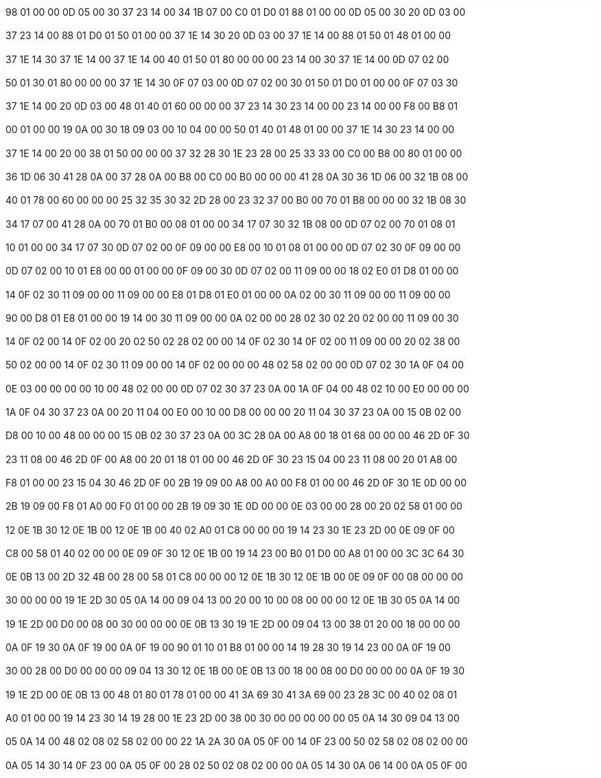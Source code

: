 98 01 00 00 0D 05 00 30 37 23 14 00 34 1B 07 00 C0 01 D0 01 88 01 00 00 0D 05 00 30 20 0D 03 00

37 23 14 00 88 01 D0 01 50 01 00 00 37 1E 14 30 20 0D 03 00 37 1E 14 00 88 01 50 01 48 01 00 00

37 1E 14 30 37 1E 14 00 37 1E 14 00 40 01 50 01 80 00 00 00 23 14 00 30 37 1E 14 00 0D 07 02 00

50 01 30 01 80 00 00 00 37 1E 14 30 0F 07 03 00 0D 07 02 00 30 01 50 01 D0 01 00 00 0F 07 03 30

37 1E 14 00 20 0D 03 00 48 01 40 01 60 00 00 00 37 23 14 30 23 14 00 00 23 14 00 00 F8 00 B8 01

00 01 00 00 19 0A 00 30 18 09 03 00 10 04 00 00 50 01 40 01 48 01 00 00 37 1E 14 30 23 14 00 00

37 1E 14 00 20 00 38 01 50 00 00 00 37 32 28 30 1E 23 28 00 25 33 33 00 C0 00 B8 00 80 01 00 00

36 1D 06 30 41 28 0A 00 37 28 0A 00 B8 00 C0 00 B0 00 00 00 41 28 0A 30 36 1D 06 00 32 1B 08 00

40 01 78 00 60 00 00 00 25 32 35 30 32 2D 28 00 23 32 37 00 B0 00 70 01 B8 00 00 00 32 1B 08 30

34 17 07 00 41 28 0A 00 70 01 B0 00 08 01 00 00 34 17 07 30 32 1B 08 00 0D 07 02 00 70 01 08 01

10 01 00 00 34 17 07 30 0D 07 02 00 0F 09 00 00 E8 00 10 01 08 01 00 00 0D 07 02 30 0F 09 00 00

0D 07 02 00 10 01 E8 00 00 01 00 00 0F 09 00 30 0D 07 02 00 11 09 00 00 18 02 E0 01 D8 01 00 00

14 0F 02 30 11 09 00 00 11 09 00 00 E8 01 D8 01 E0 01 00 00 0A 02 00 30 11 09 00 00 11 09 00 00

90 00 D8 01 E8 01 00 00 19 14 00 30 11 09 00 00 0A 02 00 00 28 02 30 02 20 02 00 00 11 09 00 30

14 0F 02 00 14 0F 02 00 20 02 50 02 28 02 00 00 14 0F 02 30 14 0F 02 00 11 09 00 00 20 02 38 00

50 02 00 00 14 0F 02 30 11 09 00 00 14 0F 02 00 00 00 48 02 58 02 00 00 0D 07 02 30 1A 0F 04 00

0E 03 00 00 00 00 10 00 48 02 00 00 0D 07 02 30 37 23 0A 00 1A 0F 04 00 48 02 10 00 E0 00 00 00

1A 0F 04 30 37 23 0A 00 20 11 04 00 E0 00 10 00 D8 00 00 00 20 11 04 30 37 23 0A 00 15 0B 02 00

D8 00 10 00 48 00 00 00 15 0B 02 30 37 23 0A 00 3C 28 0A 00 A8 00 18 01 68 00 00 00 46 2D 0F 30

23 11 08 00 46 2D 0F 00 A8 00 20 01 18 01 00 00 46 2D 0F 30 23 15 04 00 23 11 08 00 20 01 A8 00

F8 01 00 00 23 15 04 30 46 2D 0F 00 2B 19 09 00 A8 00 A0 00 F8 01 00 00 46 2D 0F 30 1E 0D 00 00

2B 19 09 00 F8 01 A0 00 F0 01 00 00 2B 19 09 30 1E 0D 00 00 0E 03 00 00 28 00 20 02 58 01 00 00

12 0E 1B 30 12 0E 1B 00 12 0E 1B 00 40 02 A0 01 C8 00 00 00 19 14 23 30 1E 23 2D 00 0E 09 0F 00

C8 00 58 01 40 02 00 00 0E 09 0F 30 12 0E 1B 00 19 14 23 00 B0 01 D0 00 A8 01 00 00 3C 3C 64 30

0E 0B 13 00 2D 32 4B 00 28 00 58 01 C8 00 00 00 12 0E 1B 30 12 0E 1B 00 0E 09 0F 00 08 00 00 00

30 00 00 00 19 1E 2D 30 05 0A 14 00 09 04 13 00 20 00 10 00 08 00 00 00 12 0E 1B 30 05 0A 14 00

19 1E 2D 00 D0 00 08 00 30 00 00 00 0E 0B 13 30 19 1E 2D 00 09 04 13 00 38 01 20 00 18 00 00 00

0A 0F 19 30 0A 0F 19 00 0A 0F 19 00 90 01 10 01 B8 01 00 00 14 19 28 30 19 14 23 00 0A 0F 19 00

30 00 28 00 D0 00 00 00 09 04 13 30 12 0E 1B 00 0E 0B 13 00 18 00 08 00 D0 00 00 00 0A 0F 19 30

19 1E 2D 00 0E 0B 13 00 48 01 80 01 78 01 00 00 41 3A 69 30 41 3A 69 00 23 28 3C 00 40 02 08 01

A0 01 00 00 19 14 23 30 14 19 28 00 1E 23 2D 00 38 00 30 00 00 00 00 00 05 0A 14 30 09 04 13 00

05 0A 14 00 48 02 08 02 58 02 00 00 22 1A 2A 30 0A 05 0F 00 14 0F 23 00 50 02 58 02 08 02 00 00

0A 05 14 30 14 0F 23 00 0A 05 0F 00 28 02 50 02 08 02 00 00 0A 05 14 30 0A 06 14 00 0A 05 0F 00
